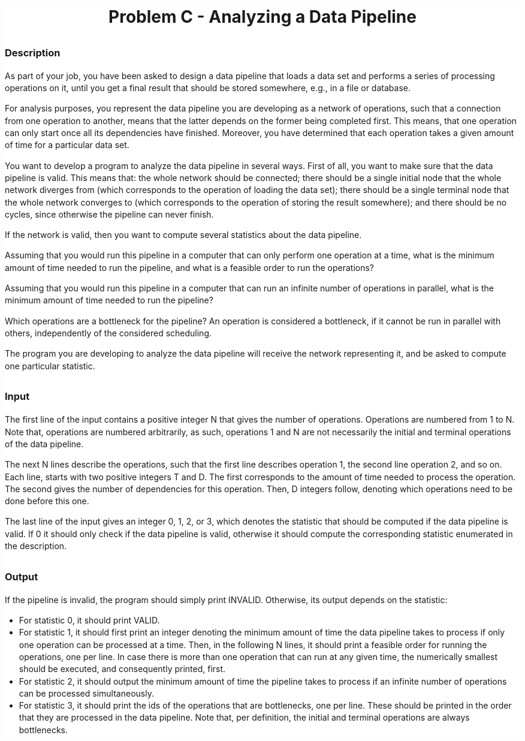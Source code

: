 # <p align="center">Problem C - Analyzing a Data Pipeline</p>
### Description
As part of your job, you have been asked to design a data pipeline that loads a data set and performs a series of processing operations on it, until you get a final result that should be stored somewhere, e.g., in a file or database.

For analysis purposes, you represent the data pipeline you are developing as a network of operations, such that a connection from one operation to another, means that the latter depends on the former being completed first. This means, that one operation can only start once all its dependencies have finished. Moreover, you have determined that each operation takes a given amount of time for a particular data set.

You want to develop a program to analyze the data pipeline in several ways. First of all, you want to make sure that the data pipeline is valid. This means that: the whole network should be connected; there should be a single initial node that the whole network diverges from (which corresponds to the operation of loading the data set); there should be a single terminal node that the whole network converges to (which corresponds to the operation of storing the result somewhere); and there should be no cycles, since otherwise the pipeline can never finish.

If the network is valid, then you want to compute several statistics about the data pipeline.

Assuming that you would run this pipeline in a computer that can only perform one operation at a time, what is the minimum amount of time needed to run the pipeline, and what is a feasible order to run the operations?

Assuming that you would run this pipeline in a computer that can run an infinite number of operations in parallel, what is the minimum amount of time needed to run the pipeline?

Which operations are a bottleneck for the pipeline? An operation is considered a bottleneck, if it cannot be run in parallel with others, independently of the considered scheduling.

The program you are developing to analyze the data pipeline will receive the network representing it, and be asked to compute one particular statistic.
##
### Input
The first line of the input contains a positive integer N that gives the number of operations. Operations are numbered from 1 to N. Note that, operations are numbered arbitrarily, as such, operations 1 and N are not necessarily the initial and terminal operations of the data pipeline.

The next N lines describe the operations, such that the first line describes operation 1, the second line operation 2, and so on. Each line, starts with two positive integers T and D. The first corresponds to the amount of time needed to process the operation. The second gives the number of dependencies for this operation. Then, D integers follow, denoting which operations need to be done before this one.

The last line of the input gives an integer 0, 1, 2, or 3, which denotes the statistic that should be computed if the data pipeline is valid. If 0 it should only check if the data pipeline is valid, otherwise it should compute the corresponding statistic enumerated in the description.
##
### Output
If the pipeline is invalid, the program should simply print INVALID. Otherwise, its output depends on the statistic:
- For statistic 0, it should print VALID.
- For statistic 1, it should first print an integer denoting the minimum amount of time the data pipeline takes to process if only one operation can be processed at a time. Then, in the following N lines, it should print a feasible order for running the operations, one per line. In case there is more than one operation that can run at any given time, the numerically smallest should be executed, and consequently printed, first.
- For statistic 2, it should output the minimum amount of time the pipeline takes to process if an infinite number of operations can be processed simultaneously.
- For statistic 3, it should print the ids of the operations that are bottlenecks, one per line. These should be printed in the order that they are processed in the data pipeline. Note that, per definition, the initial and terminal operations are always bottlenecks.